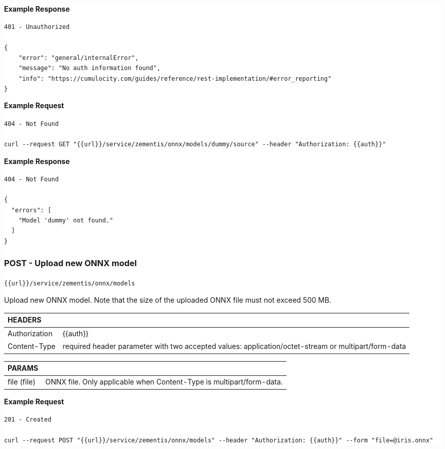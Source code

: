**Example Response**

```
401 - Unauthorized

{
    "error": "general/internalError",
    "message": "No auth information found",
    "info": "https://cumulocity.com/guides/reference/rest-implementation/#error_reporting"
}
```

**Example Request**

```
404 - Not Found

curl --request GET "{{url}}/service/zementis/onnx/models/dummy/source" --header "Authorization: {{auth}}"
```

**Example Response**

```
404 - Not Found

{
  "errors": [
    "Model 'dummy' not found."
  ]
}
```

### POST - Upload new ONNX model

```
{{url}}/service/zementis/onnx/models
```

Upload new ONNX model. Note that the size of the uploaded ONNX file must not exceed 500 MB.

|HEADERS||
|:---|:---|
|Authorization|{{auth}}
|Content-Type|required header parameter with two accepted values: application/octet-stream or multipart/form-data

|PARAMS||
|:---|:---|
|file (file)|ONNX file. Only applicable when Content-Type is multipart/form-data.

**Example Request**

```
201 - Created

curl --request POST "{{url}}/service/zementis/onnx/models" --header "Authorization: {{auth}}" --form "file=@iris.onnx"
```
